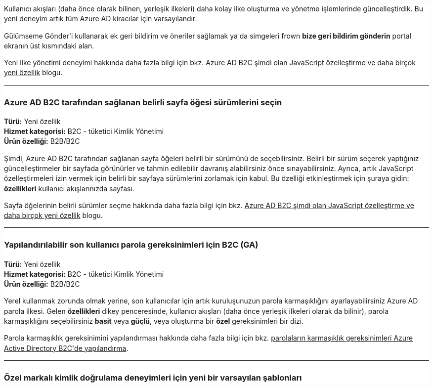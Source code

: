 Kullanıcı akışları (daha önce olarak bilinen, yerleşik ilkeleri) daha kolay ilke oluşturma ve yönetme işlemlerinde güncelleştirdik. Bu yeni deneyim artık tüm Azure AD kiracılar için varsayılandır.

Gülümseme Gönder'i kullanarak ek geri bildirim ve öneriler sağlamak ya da simgeleri frown **bize geri bildirim gönderin** portal ekranın üst kısmındaki alan.

Yeni ilke yönetimi deneyimi hakkında daha fazla bilgi için bkz. [Azure AD B2C şimdi olan JavaScript özelleştirme ve daha birçok yeni özellik](https://techcommunity.microsoft.com/t5/Azure-Active-Directory-Identity/Azure-AD-B2C-now-has-JavaScript-customization-and-many-more-new/ba-p/353595) blogu.

---

### <a name="choose-specific-page-element-versions-provided-by-azure-ad-b2c"></a>Azure AD B2C tarafından sağlanan belirli sayfa öğesi sürümlerini seçin

**Türü:** Yeni özellik  
**Hizmet kategorisi:** B2C - tüketici Kimlik Yönetimi  
**Ürün özelliği:** B2B/B2C

Şimdi, Azure AD B2C tarafından sağlanan sayfa öğeleri belirli bir sürümünü de seçebilirsiniz. Belirli bir sürüm seçerek yaptığınız güncelleştirmeler bir sayfada görünürler ve tahmin edilebilir davranış alabilirsiniz önce sınayabilirsiniz. Ayrıca, artık JavaScript özelleştirmeleri izin vermek için belirli bir sayfaya sürümlerini zorlamak için kabul. Bu özelliği etkinleştirmek için şuraya gidin: **özellikleri** kullanıcı akışlarınızda sayfası.

Sayfa öğelerinin belirli sürümler seçme hakkında daha fazla bilgi için bkz. [Azure AD B2C şimdi olan JavaScript özelleştirme ve daha birçok yeni özellik](https://techcommunity.microsoft.com/t5/Azure-Active-Directory-Identity/Azure-AD-B2C-now-has-JavaScript-customization-and-many-more-new/ba-p/353595) blogu.

---

### <a name="configurable-end-user-password-requirements-for-b2c-ga"></a>Yapılandırılabilir son kullanıcı parola gereksinimleri için B2C (GA)

**Türü:** Yeni özellik  
**Hizmet kategorisi:** B2C - tüketici Kimlik Yönetimi  
**Ürün özelliği:** B2B/B2C

Yerel kullanmak zorunda olmak yerine, son kullanıcılar için artık kuruluşunuzun parola karmaşıklığını ayarlayabilirsiniz Azure AD parola ilkesi. Gelen **özellikleri** dikey penceresinde, kullanıcı akışları (daha önce yerleşik ilkeleri olarak da bilinir), parola karmaşıklığını seçebilirsiniz **basit** veya **güçlü**, veya oluşturma bir **özel** gereksinimleri bir dizi.

Parola karmaşıklık gereksinimini yapılandırması hakkında daha fazla bilgi için bkz. [parolaların karmaşıklık gereksinimleri Azure Active Directory B2C'de yapılandırma](https://docs.microsoft.com/azure/active-directory-b2c/active-directory-b2c-reference-password-complexity).

---

### <a name="new-default-templates-for-custom-branded-authentication-experiences"></a>Özel markalı kimlik doğrulama deneyimleri için yeni bir varsayılan şablonları
